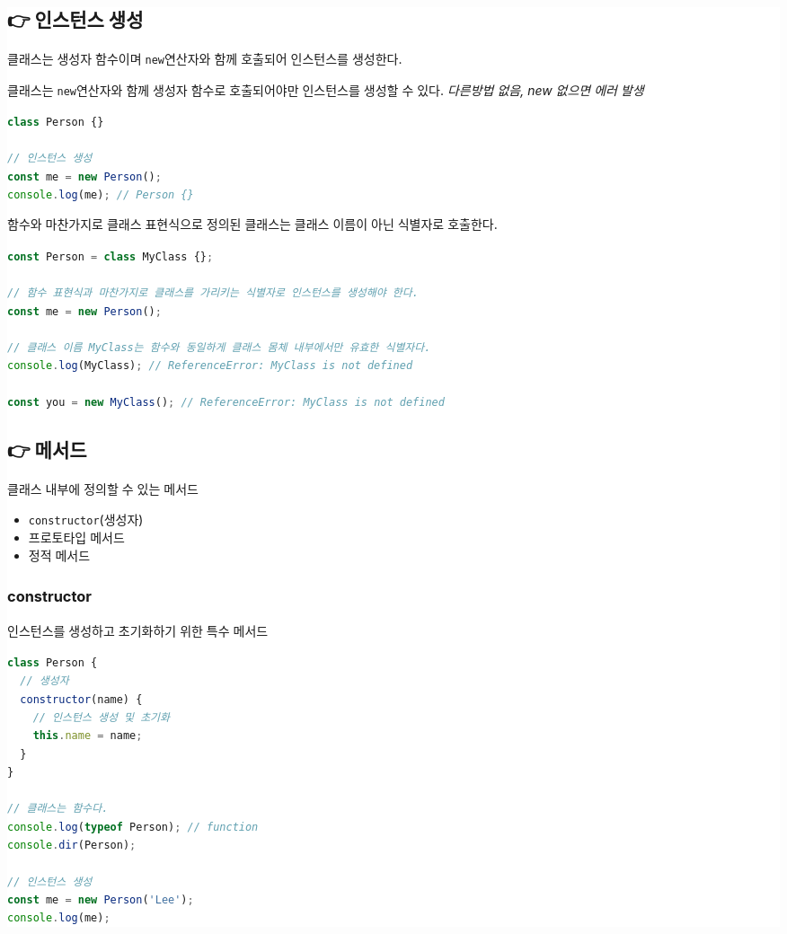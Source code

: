 ## 👉 인스턴스 생성

클래스는 생성자 함수이며 `new`연산자와 함께 호출되어 인스턴스를 생성한다.

클래스는 `new`연산자와 함께 생성자 함수로 호출되어야만 인스턴스를 생성할 수 있다. *다른방법 없음, new 없으면 에러 발생*

```jsx
class Person {}

// 인스턴스 생성
const me = new Person();
console.log(me); // Person {}
```

함수와 마찬가지로 클래스 표현식으로 정의된 클래스는 클래스 이름이 아닌 식별자로 호출한다.

```jsx
const Person = class MyClass {};

// 함수 표현식과 마찬가지로 클래스를 가리키는 식별자로 인스턴스를 생성해야 한다.
const me = new Person();

// 클래스 이름 MyClass는 함수와 동일하게 클래스 몸체 내부에서만 유효한 식별자다.
console.log(MyClass); // ReferenceError: MyClass is not defined

const you = new MyClass(); // ReferenceError: MyClass is not defined
```

## 👉 메서드

클래스 내부에 정의할 수 있는 메서드

- `constructor`(생성자)
- 프로토타입 메서드
- 정적 메서드

### constructor

인스턴스를 생성하고 초기화하기 위한 특수 메서드

```jsx
class Person {
  // 생성자
  constructor(name) {
    // 인스턴스 생성 및 초기화
    this.name = name;
  }
}

// 클래스는 함수다.
console.log(typeof Person); // function
console.dir(Person);

// 인스턴스 생성
const me = new Person('Lee');
console.log(me);
```
